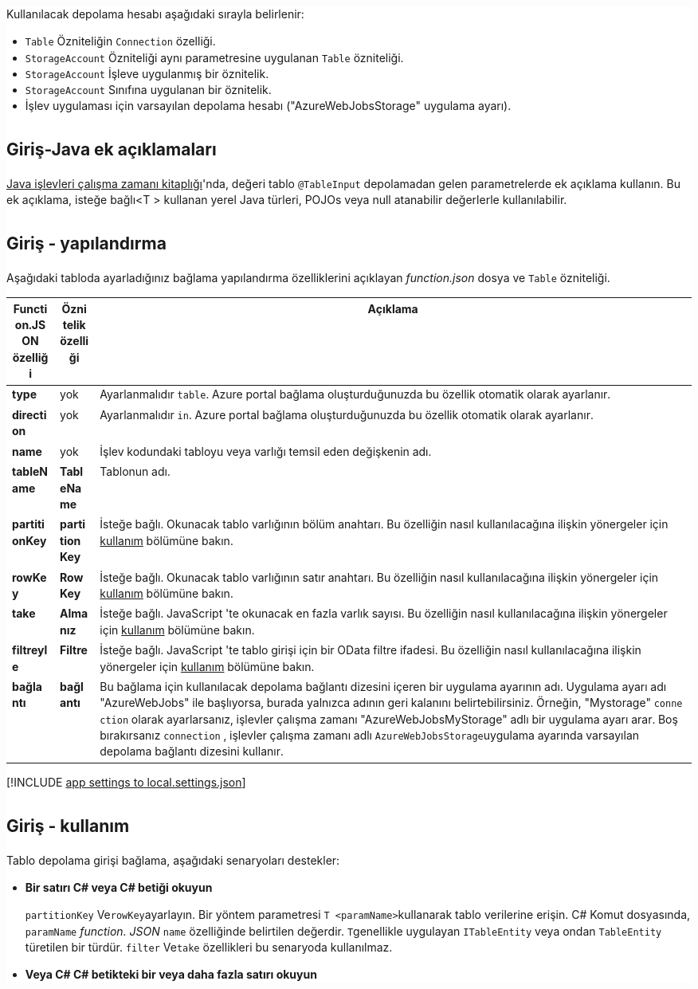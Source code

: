 Kullanılacak depolama hesabı aşağıdaki sırayla belirlenir:

* `Table` Özniteliğin `Connection` özelliği.
* `StorageAccount` Özniteliği aynı parametresine uygulanan `Table` özniteliği.
* `StorageAccount` İşleve uygulanmış bir öznitelik.
* `StorageAccount` Sınıfına uygulanan bir öznitelik.
* İşlev uygulaması için varsayılan depolama hesabı ("AzureWebJobsStorage" uygulama ayarı).

## <a name="input---java-annotations"></a>Giriş-Java ek açıklamaları

[Java işlevleri çalışma zamanı kitaplığı](/java/api/overview/azure/functions/runtime)'nda, değeri tablo `@TableInput` depolamadan gelen parametrelerde ek açıklama kullanın.  Bu ek açıklama, isteğe bağlı\<T > kullanan yerel Java türleri, POJOs veya null atanabilir değerlerle kullanılabilir. 

## <a name="input---configuration"></a>Giriş - yapılandırma

Aşağıdaki tabloda ayarladığınız bağlama yapılandırma özelliklerini açıklayan *function.json* dosya ve `Table` özniteliği.

|Function.JSON özelliği | Öznitelik özelliği |Açıklama|
|---------|---------|----------------------|
|**type** | yok | Ayarlanmalıdır `table`. Azure portal bağlama oluşturduğunuzda bu özellik otomatik olarak ayarlanır.|
|**direction** | yok | Ayarlanmalıdır `in`. Azure portal bağlama oluşturduğunuzda bu özellik otomatik olarak ayarlanır. |
|**name** | yok | İşlev kodundaki tabloyu veya varlığı temsil eden değişkenin adı. | 
|**tableName** | **TableName** | Tablonun adı.| 
|**partitionKey** | **partitionKey** |İsteğe bağlı. Okunacak tablo varlığının bölüm anahtarı. Bu özelliğin nasıl kullanılacağına ilişkin yönergeler için [kullanım](#input---usage) bölümüne bakın.| 
|**rowKey** |**RowKey** | İsteğe bağlı. Okunacak tablo varlığının satır anahtarı. Bu özelliğin nasıl kullanılacağına ilişkin yönergeler için [kullanım](#input---usage) bölümüne bakın.| 
|**take** |**Almanız** | İsteğe bağlı. JavaScript 'te okunacak en fazla varlık sayısı. Bu özelliğin nasıl kullanılacağına ilişkin yönergeler için [kullanım](#input---usage) bölümüne bakın.| 
|**filtreyle** |**Filtre** | İsteğe bağlı. JavaScript 'te tablo girişi için bir OData filtre ifadesi. Bu özelliğin nasıl kullanılacağına ilişkin yönergeler için [kullanım](#input---usage) bölümüne bakın.| 
|**bağlantı** |**bağlantı** | Bu bağlama için kullanılacak depolama bağlantı dizesini içeren bir uygulama ayarının adı. Uygulama ayarı adı "AzureWebJobs" ile başlıyorsa, burada yalnızca adının geri kalanını belirtebilirsiniz. Örneğin, "Mystorage" `connection` olarak ayarlarsanız, işlevler çalışma zamanı "AzureWebJobsMyStorage" adlı bir uygulama ayarı arar. Boş bırakırsanız `connection` , işlevler çalışma zamanı adlı `AzureWebJobsStorage`uygulama ayarında varsayılan depolama bağlantı dizesini kullanır.|

[!INCLUDE [app settings to local.settings.json](../../includes/functions-app-settings-local.md)]

## <a name="input---usage"></a>Giriş - kullanım

Tablo depolama girişi bağlama, aşağıdaki senaryoları destekler:

* **Bir satırı C# veya C# betiği okuyun**

  `partitionKey` Ve`rowKey`ayarlayın. Bir yöntem parametresi `T <paramName>`kullanarak tablo verilerine erişin. C# Komut dosyasında, `paramName` *function. JSON* `name` özelliğinde belirtilen değerdir. `T`genellikle uygulayan `ITableEntity` veya ondan `TableEntity`türetilen bir türdür. `filter` Ve`take` özellikleri bu senaryoda kullanılmaz. 

* **Veya C# C# betikteki bir veya daha fazla satırı okuyun**
